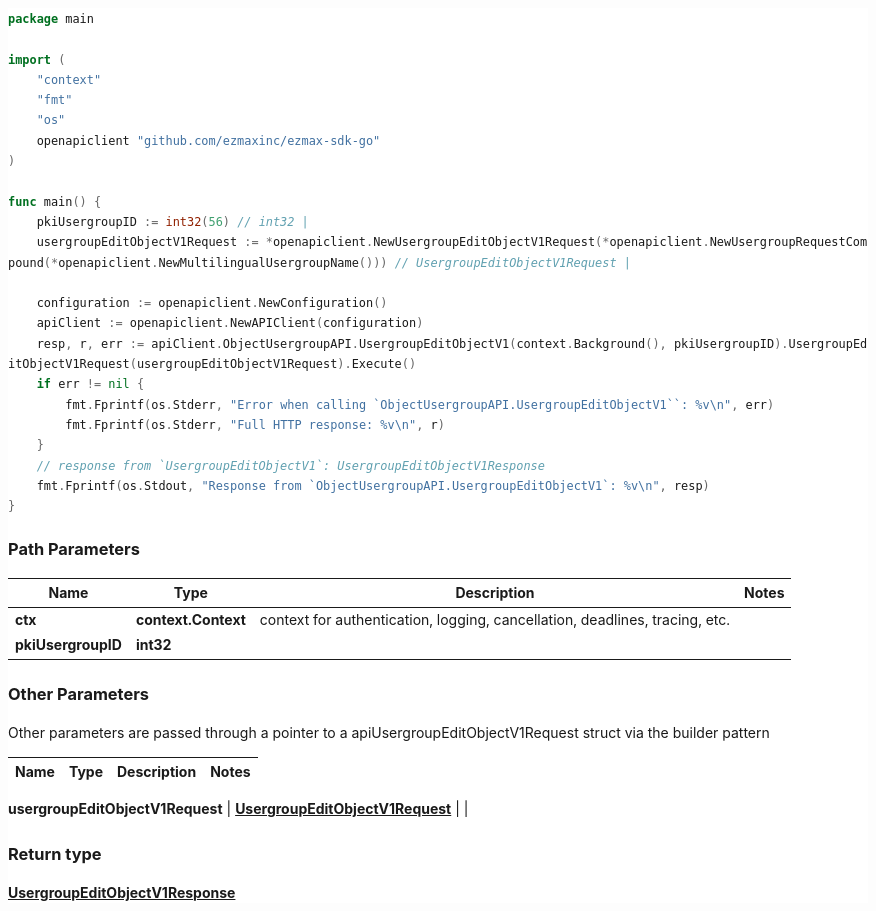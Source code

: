 ```go
package main

import (
    "context"
    "fmt"
    "os"
    openapiclient "github.com/ezmaxinc/ezmax-sdk-go"
)

func main() {
    pkiUsergroupID := int32(56) // int32 | 
    usergroupEditObjectV1Request := *openapiclient.NewUsergroupEditObjectV1Request(*openapiclient.NewUsergroupRequestCompound(*openapiclient.NewMultilingualUsergroupName())) // UsergroupEditObjectV1Request | 

    configuration := openapiclient.NewConfiguration()
    apiClient := openapiclient.NewAPIClient(configuration)
    resp, r, err := apiClient.ObjectUsergroupAPI.UsergroupEditObjectV1(context.Background(), pkiUsergroupID).UsergroupEditObjectV1Request(usergroupEditObjectV1Request).Execute()
    if err != nil {
        fmt.Fprintf(os.Stderr, "Error when calling `ObjectUsergroupAPI.UsergroupEditObjectV1``: %v\n", err)
        fmt.Fprintf(os.Stderr, "Full HTTP response: %v\n", r)
    }
    // response from `UsergroupEditObjectV1`: UsergroupEditObjectV1Response
    fmt.Fprintf(os.Stdout, "Response from `ObjectUsergroupAPI.UsergroupEditObjectV1`: %v\n", resp)
}
```

### Path Parameters


Name | Type | Description  | Notes
------------- | ------------- | ------------- | -------------
**ctx** | **context.Context** | context for authentication, logging, cancellation, deadlines, tracing, etc.
**pkiUsergroupID** | **int32** |  | 

### Other Parameters

Other parameters are passed through a pointer to a apiUsergroupEditObjectV1Request struct via the builder pattern


Name | Type | Description  | Notes
------------- | ------------- | ------------- | -------------

 **usergroupEditObjectV1Request** | [**UsergroupEditObjectV1Request**](UsergroupEditObjectV1Request.md) |  | 

### Return type

[**UsergroupEditObjectV1Response**](UsergroupEditObjectV1Response.md)
